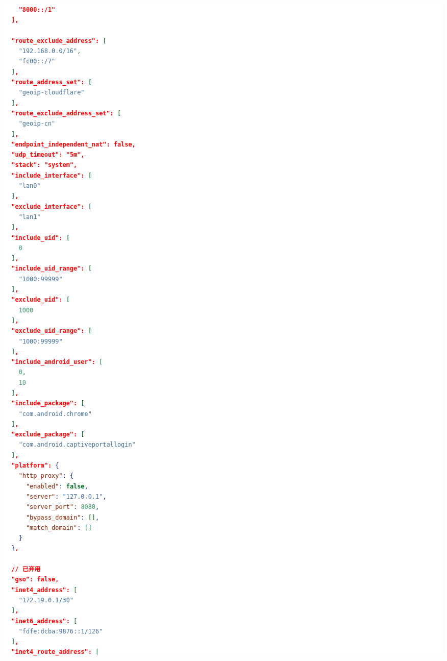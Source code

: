 ```json
    "8000::/1"
  ],

  "route_exclude_address": [
    "192.168.0.0/16",
    "fc00::/7"
  ],
  "route_address_set": [
    "geoip-cloudflare"
  ],
  "route_exclude_address_set": [
    "geoip-cn"
  ],
  "endpoint_independent_nat": false,
  "udp_timeout": "5m",
  "stack": "system",
  "include_interface": [
    "lan0"
  ],
  "exclude_interface": [
    "lan1"
  ],
  "include_uid": [
    0
  ],
  "include_uid_range": [
    "1000:99999"
  ],
  "exclude_uid": [
    1000
  ],
  "exclude_uid_range": [
    "1000:99999"
  ],
  "include_android_user": [
    0,
    10
  ],
  "include_package": [
    "com.android.chrome"
  ],
  "exclude_package": [
    "com.android.captiveportallogin"
  ],
  "platform": {
    "http_proxy": {
      "enabled": false,
      "server": "127.0.0.1",
      "server_port": 8080,
      "bypass_domain": [],
      "match_domain": []
    }
  },

  // 已弃用
  "gso": false,
  "inet4_address": [
    "172.19.0.1/30"
  ],
  "inet6_address": [
    "fdfe:dcba:9876::1/126"
  ],
  "inet4_route_address": [
```